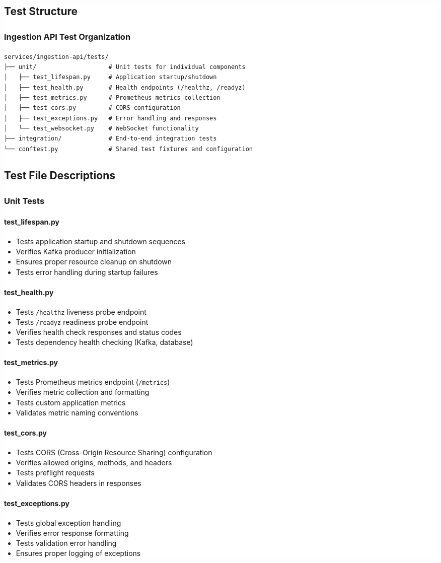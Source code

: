 ## Test Structure

### Ingestion API Test Organization

```
services/ingestion-api/tests/
├── unit/                    # Unit tests for individual components
│   ├── test_lifespan.py     # Application startup/shutdown
│   ├── test_health.py       # Health endpoints (/healthz, /readyz)
│   ├── test_metrics.py      # Prometheus metrics collection
│   ├── test_cors.py         # CORS configuration
│   ├── test_exceptions.py   # Error handling and responses
│   └── test_websocket.py    # WebSocket functionality
├── integration/             # End-to-end integration tests
└── conftest.py              # Shared test fixtures and configuration
```

## Test File Descriptions

### Unit Tests

#### test_lifespan.py
- Tests application startup and shutdown sequences
- Verifies Kafka producer initialization
- Ensures proper resource cleanup on shutdown
- Tests error handling during startup failures

#### test_health.py
- Tests `/healthz` liveness probe endpoint
- Tests `/readyz` readiness probe endpoint
- Verifies health check responses and status codes
- Tests dependency health checking (Kafka, database)

#### test_metrics.py
- Tests Prometheus metrics endpoint (`/metrics`)
- Verifies metric collection and formatting
- Tests custom application metrics
- Validates metric naming conventions

#### test_cors.py
- Tests CORS (Cross-Origin Resource Sharing) configuration
- Verifies allowed origins, methods, and headers
- Tests preflight requests
- Validates CORS headers in responses

#### test_exceptions.py
- Tests global exception handling
- Verifies error response formatting
- Tests validation error handling
- Ensures proper logging of exceptions
